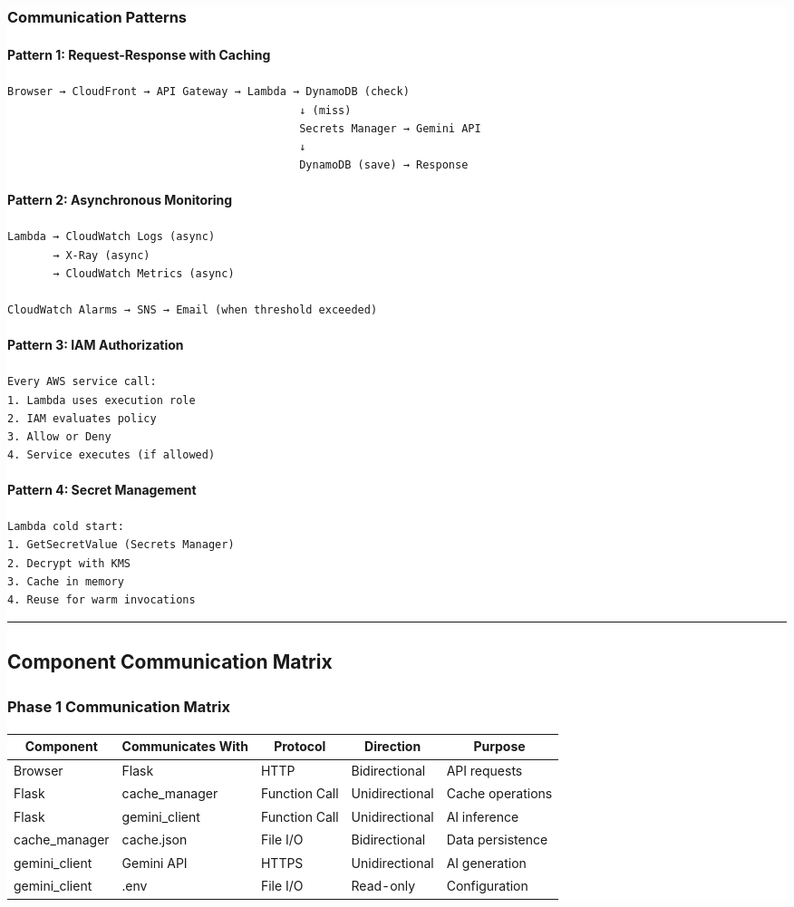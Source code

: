 ### Communication Patterns

#### Pattern 1: Request-Response with Caching
```
Browser → CloudFront → API Gateway → Lambda → DynamoDB (check)
                                             ↓ (miss)
                                             Secrets Manager → Gemini API
                                             ↓
                                             DynamoDB (save) → Response
```

#### Pattern 2: Asynchronous Monitoring
```
Lambda → CloudWatch Logs (async)
       → X-Ray (async)
       → CloudWatch Metrics (async)

CloudWatch Alarms → SNS → Email (when threshold exceeded)
```

#### Pattern 3: IAM Authorization
```
Every AWS service call:
1. Lambda uses execution role
2. IAM evaluates policy
3. Allow or Deny
4. Service executes (if allowed)
```

#### Pattern 4: Secret Management
```
Lambda cold start:
1. GetSecretValue (Secrets Manager)
2. Decrypt with KMS
3. Cache in memory
4. Reuse for warm invocations
```

---

## Component Communication Matrix

### Phase 1 Communication Matrix

| Component | Communicates With | Protocol | Direction | Purpose |
|-----------|------------------|----------|-----------|---------|
| Browser | Flask | HTTP | Bidirectional | API requests |
| Flask | cache_manager | Function Call | Unidirectional | Cache operations |
| Flask | gemini_client | Function Call | Unidirectional | AI inference |
| cache_manager | cache.json | File I/O | Bidirectional | Data persistence |
| gemini_client | Gemini API | HTTPS | Unidirectional | AI generation |
| gemini_client | .env | File I/O | Read-only | Configuration |
